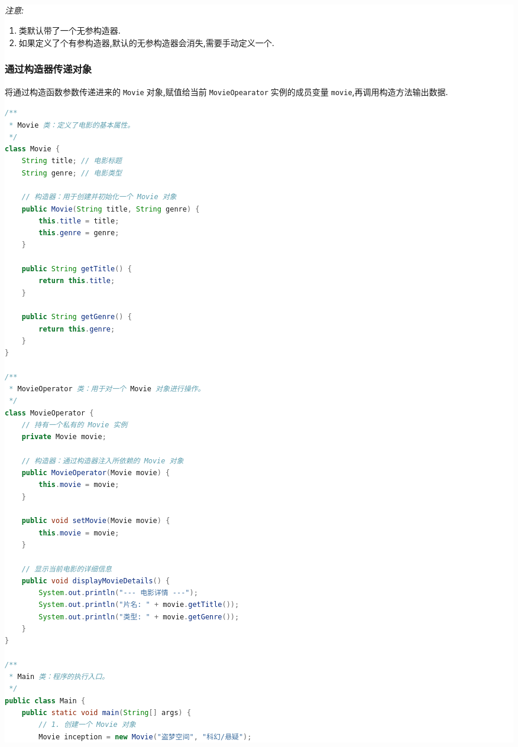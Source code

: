 

*注意:*

1. 类默认带了一个无参构造器.
2. 如果定义了个有参构造器,默认的无参构造器会消失,需要手动定义一个.



### 通过构造器传递对象

将通过构造函数参数传递进来的 `Movie` 对象,赋值给当前 `MovieOpearator` 实例的成员变量 `movie`,再调用构造方法输出数据.

```Java
/**
 * Movie 类：定义了电影的基本属性。
 */
class Movie {
    String title; // 电影标题
    String genre; // 电影类型

    // 构造器：用于创建并初始化一个 Movie 对象
    public Movie(String title, String genre) {
        this.title = title;
        this.genre = genre;
    }

    public String getTitle() {
        return this.title;
    }

    public String getGenre() {
        return this.genre;
    }
}

/**
 * MovieOperator 类：用于对一个 Movie 对象进行操作。
 */
class MovieOperator {
    // 持有一个私有的 Movie 实例
    private Movie movie;

    // 构造器：通过构造器注入所依赖的 Movie 对象
    public MovieOperator(Movie movie) {
        this.movie = movie;
    }

    public void setMovie(Movie movie) {
        this.movie = movie;
    }

    // 显示当前电影的详细信息
    public void displayMovieDetails() {
        System.out.println("--- 电影详情 ---");
        System.out.println("片名: " + movie.getTitle());
        System.out.println("类型: " + movie.getGenre());
    }
}

/**
 * Main 类：程序的执行入口。
 */
public class Main {
    public static void main(String[] args) {
        // 1. 创建一个 Movie 对象
        Movie inception = new Movie("盗梦空间", "科幻/悬疑");
```